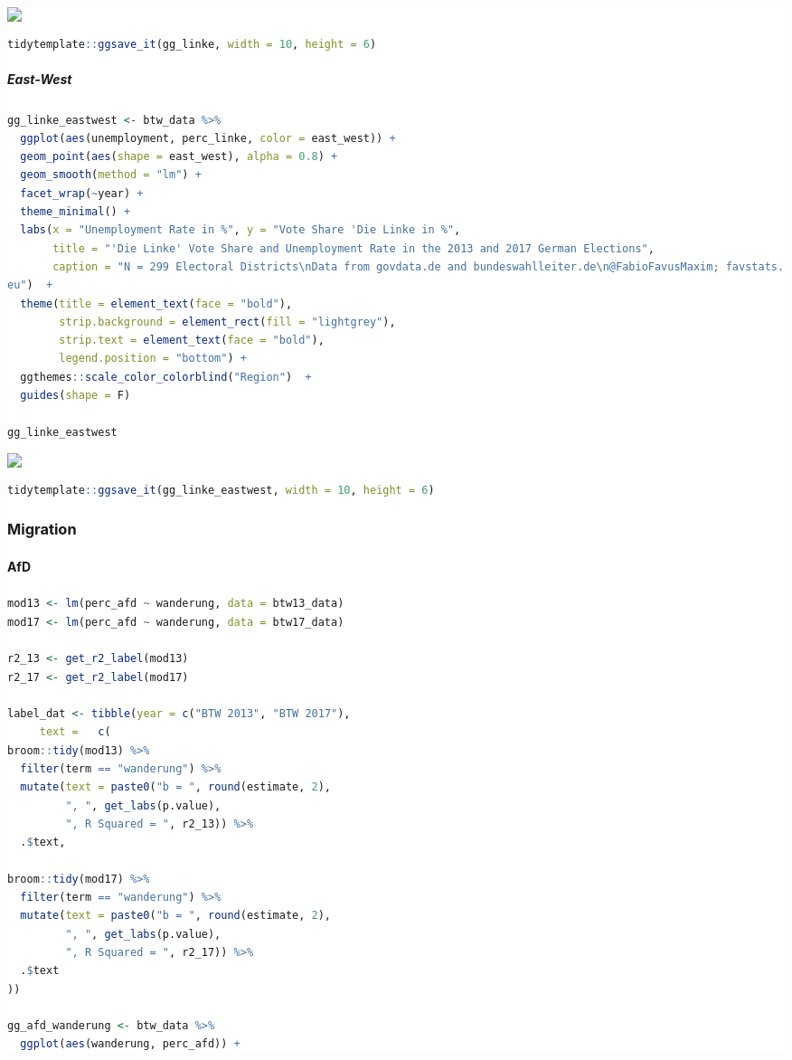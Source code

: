 <img src="https://raw.githubusercontent.com/favstats/btw_data/master/btw_data_files/figure-gfm/unnamed-chunk-8-1.png" style="display: block; margin: auto;" />

``` r
tidytemplate::ggsave_it(gg_linke, width = 10, height = 6)
```

##### East-West

``` r
gg_linke_eastwest <- btw_data %>% 
  ggplot(aes(unemployment, perc_linke, color = east_west)) +
  geom_point(aes(shape = east_west), alpha = 0.8) +
  geom_smooth(method = "lm") +
  facet_wrap(~year) +
  theme_minimal() +
  labs(x = "Unemployment Rate in %", y = "Vote Share 'Die Linke in %",
       title = "'Die Linke' Vote Share and Unemployment Rate in the 2013 and 2017 German Elections",
       caption = "N = 299 Electoral Districts\nData from govdata.de and bundeswahlleiter.de\n@FabioFavusMaxim; favstats.eu")  +
  theme(title = element_text(face = "bold"), 
        strip.background = element_rect(fill = "lightgrey"), 
        strip.text = element_text(face = "bold"),
        legend.position = "bottom") +
  ggthemes::scale_color_colorblind("Region")  +
  guides(shape = F)

gg_linke_eastwest
```

<img src="https://raw.githubusercontent.com/favstats/btw_data/master/btw_data_files/figure-gfm/unnamed-chunk-9-1.png" style="display: block; margin: auto;" />

``` r
tidytemplate::ggsave_it(gg_linke_eastwest, width = 10, height = 6)
```

### Migration

#### AfD

``` r
mod13 <- lm(perc_afd ~ wanderung, data = btw13_data)
mod17 <- lm(perc_afd ~ wanderung, data = btw17_data)

r2_13 <- get_r2_label(mod13)
r2_17 <- get_r2_label(mod17)

label_dat <- tibble(year = c("BTW 2013", "BTW 2017"),
     text =   c(
broom::tidy(mod13) %>% 
  filter(term == "wanderung") %>% 
  mutate(text = paste0("b = ", round(estimate, 2), 
         ", ", get_labs(p.value),
         ", R Squared = ", r2_13)) %>% 
  .$text,

broom::tidy(mod17) %>% 
  filter(term == "wanderung") %>% 
  mutate(text = paste0("b = ", round(estimate, 2), 
         ", ", get_labs(p.value),
         ", R Squared = ", r2_17)) %>% 
  .$text
))

gg_afd_wanderung <- btw_data %>% 
  ggplot(aes(wanderung, perc_afd)) +
```